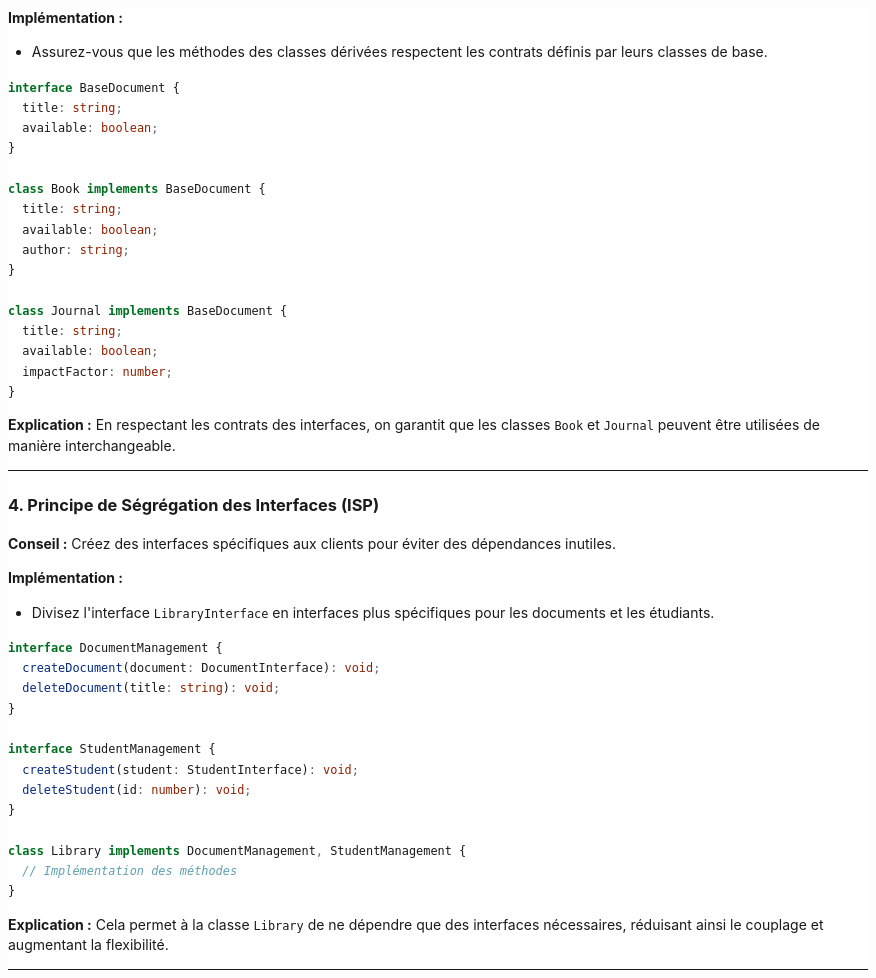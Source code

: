 **Implémentation :**
- Assurez-vous que les méthodes des classes dérivées respectent les contrats définis par leurs classes de base.

```typescript
interface BaseDocument {
  title: string;
  available: boolean;
}

class Book implements BaseDocument {
  title: string;
  available: boolean;
  author: string;
}

class Journal implements BaseDocument {
  title: string;
  available: boolean;
  impactFactor: number;
}
```

**Explication :** En respectant les contrats des interfaces, on garantit que les classes `Book` et `Journal` peuvent être utilisées de manière interchangeable.

---

### 4. Principe de Ségrégation des Interfaces (ISP)

**Conseil :** Créez des interfaces spécifiques aux clients pour éviter des dépendances inutiles.

**Implémentation :**
- Divisez l'interface `LibraryInterface` en interfaces plus spécifiques pour les documents et les étudiants.

```typescript
interface DocumentManagement {
  createDocument(document: DocumentInterface): void;
  deleteDocument(title: string): void;
}

interface StudentManagement {
  createStudent(student: StudentInterface): void;
  deleteStudent(id: number): void;
}

class Library implements DocumentManagement, StudentManagement {
  // Implémentation des méthodes
}
```

**Explication :** Cela permet à la classe `Library` de ne dépendre que des interfaces nécessaires, réduisant ainsi le couplage et augmentant la flexibilité.

---
